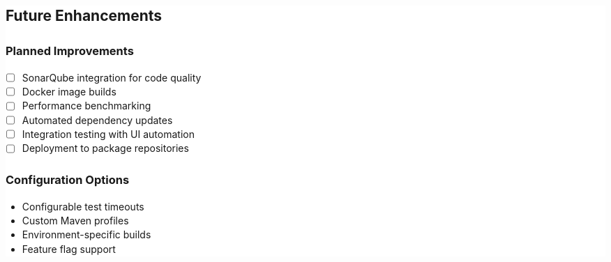 ## Future Enhancements

### Planned Improvements
- [ ] SonarQube integration for code quality
- [ ] Docker image builds
- [ ] Performance benchmarking
- [ ] Automated dependency updates
- [ ] Integration testing with UI automation
- [ ] Deployment to package repositories

### Configuration Options
- Configurable test timeouts
- Custom Maven profiles
- Environment-specific builds
- Feature flag support
